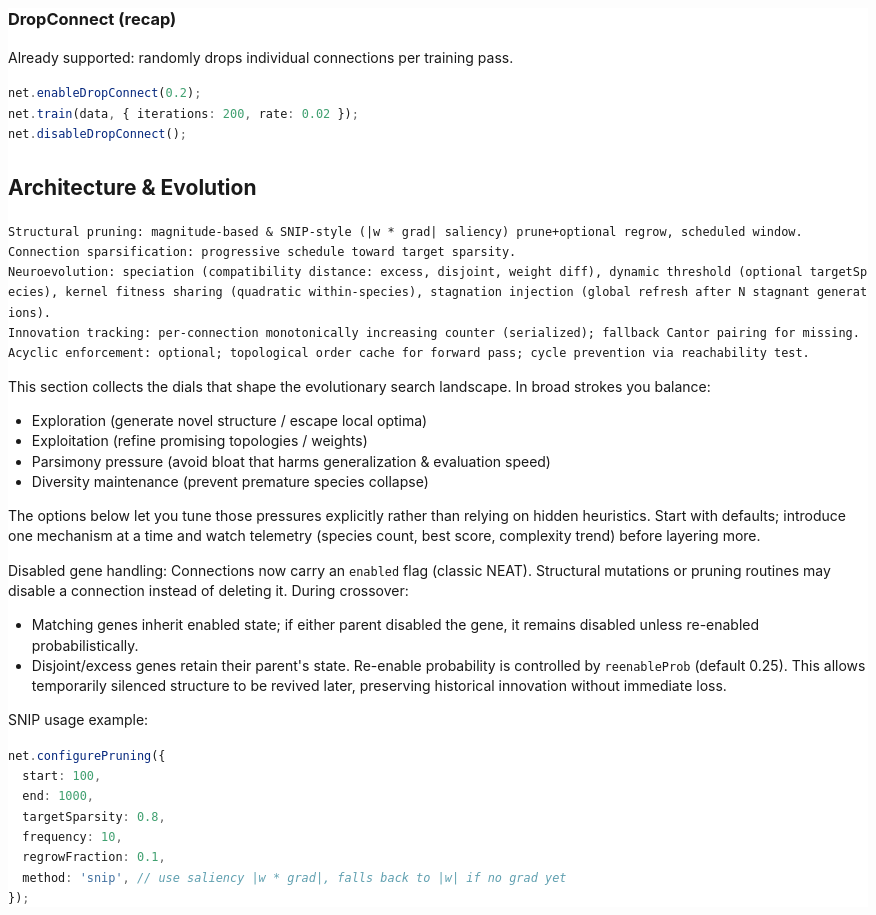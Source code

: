 ### DropConnect (recap)

Already supported: randomly drops individual connections per training pass.

```ts
net.enableDropConnect(0.2);
net.train(data, { iterations: 200, rate: 0.02 });
net.disableDropConnect();
```

## Architecture & Evolution

```
Structural pruning: magnitude-based & SNIP-style (|w * grad| saliency) prune+optional regrow, scheduled window.
Connection sparsification: progressive schedule toward target sparsity.
Neuroevolution: speciation (compatibility distance: excess, disjoint, weight diff), dynamic threshold (optional targetSpecies), kernel fitness sharing (quadratic within-species), stagnation injection (global refresh after N stagnant generations).
Innovation tracking: per-connection monotonically increasing counter (serialized); fallback Cantor pairing for missing.
Acyclic enforcement: optional; topological order cache for forward pass; cycle prevention via reachability test.
```

This section collects the dials that shape the evolutionary search landscape. In broad strokes you balance:

- Exploration (generate novel structure / escape local optima)
- Exploitation (refine promising topologies / weights)
- Parsimony pressure (avoid bloat that harms generalization & evaluation speed)
- Diversity maintenance (prevent premature species collapse)

The options below let you tune those pressures explicitly rather than relying on hidden heuristics. Start with defaults; introduce one mechanism at a time and watch telemetry (species count, best score, complexity trend) before layering more.

Disabled gene handling:
Connections now carry an `enabled` flag (classic NEAT). Structural mutations or pruning routines may disable a connection instead of deleting it. During crossover:

- Matching genes inherit enabled state; if either parent disabled the gene, it remains disabled unless re-enabled probabilistically.
- Disjoint/excess genes retain their parent's state.
  Re-enable probability is controlled by `reenableProb` (default 0.25). This allows temporarily silenced structure to be revived later, preserving historical innovation without immediate loss.

SNIP usage example:

```ts
net.configurePruning({
  start: 100,
  end: 1000,
  targetSparsity: 0.8,
  frequency: 10,
  regrowFraction: 0.1,
  method: 'snip', // use saliency |w * grad|, falls back to |w| if no grad yet
});
```
